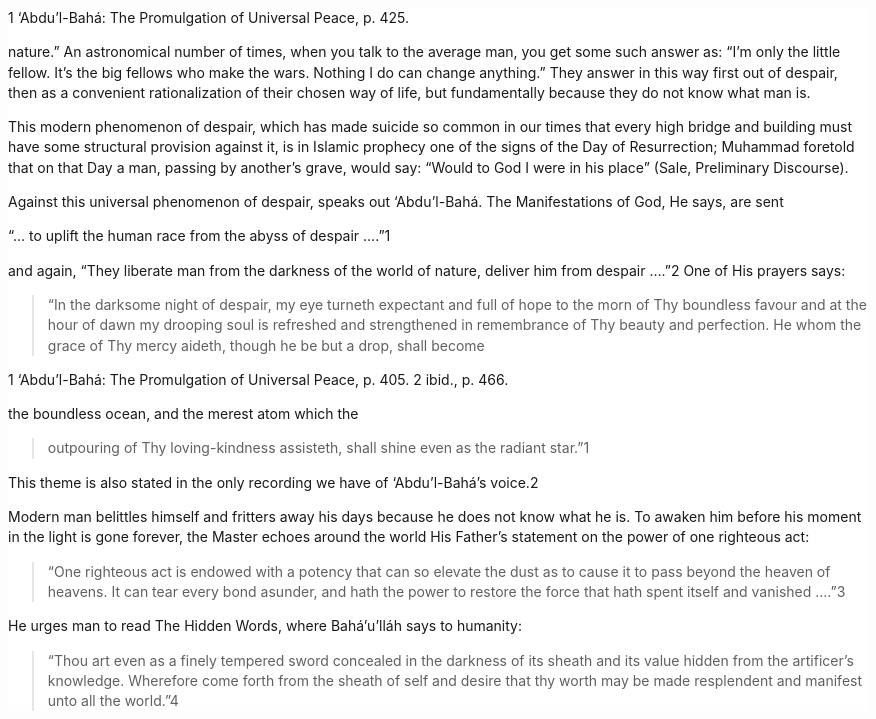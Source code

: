 1   ‘Abdu’l-Bahá: The Promulgation of Universal Peace, p. 425.

nature.” An astronomical number of times, when you talk to the
average man, you get some such answer as: “I’m only the little
fellow. It’s the big fellows who make the wars. Nothing I do can
change anything.” They answer in this way first out of despair, then
as a convenient rationalization of their chosen way of life, but
fundamentally because they do not know what man is.

This modern phenomenon of despair, which has made suicide
so common in our times that every high bridge and building must
have some structural provision against it, is in Islamic prophecy one
of the signs of the Day of Resurrection; Muhammad foretold that on
that Day a man, passing by another’s grave, would say: “Would to
God I were in his place” (Sale, Preliminary Discourse).

Against this universal phenomenon of despair, speaks out
‘Abdu’l-Bahá. The Manifestations of God, He says, are sent

“… to uplift the human race from the abyss of despair ….”1

and again, “They liberate man from the darkness of the world of
nature, deliver him from despair ….”2 One of His prayers says:

> “In the darksome night of despair, my eye turneth expectant
> and full of hope to the morn of Thy boundless favour and at the
> hour of dawn my drooping soul is refreshed and strengthened
> in remembrance of Thy beauty and perfection. He whom the
> grace of Thy mercy aideth, though he be but a drop, shall
> become

1   ‘Abdu’l-Bahá: The Promulgation of Universal Peace, p. 405.
2   ibid., p. 466.

the boundless ocean, and the merest atom which the
> outpouring of Thy loving-kindness assisteth, shall shine even as
> the radiant star.”1

This theme is also stated in the only recording we have of
‘Abdu’l-Bahá’s voice.2

Modern man belittles himself and fritters away his days because
he does not know what he is. To awaken him before his moment in
the light is gone forever, the Master echoes around the world His
Father’s statement on the power of one righteous act:

> “One righteous act is endowed with a potency that can so
> elevate the dust as to cause it to pass beyond the heaven of
> heavens. It can tear every bond asunder, and hath the power
to restore the force that hath spent itself and vanished ….”3

He urges man to read The Hidden Words, where Bahá’u’lláh
says to humanity:

> “Thou art even as a finely tempered sword concealed in the
> darkness of its sheath and its value hidden from the artificer’s
> knowledge. Wherefore come forth from the sheath of self and
> desire that thy worth may be made resplendent and manifest
unto all the world.”4

